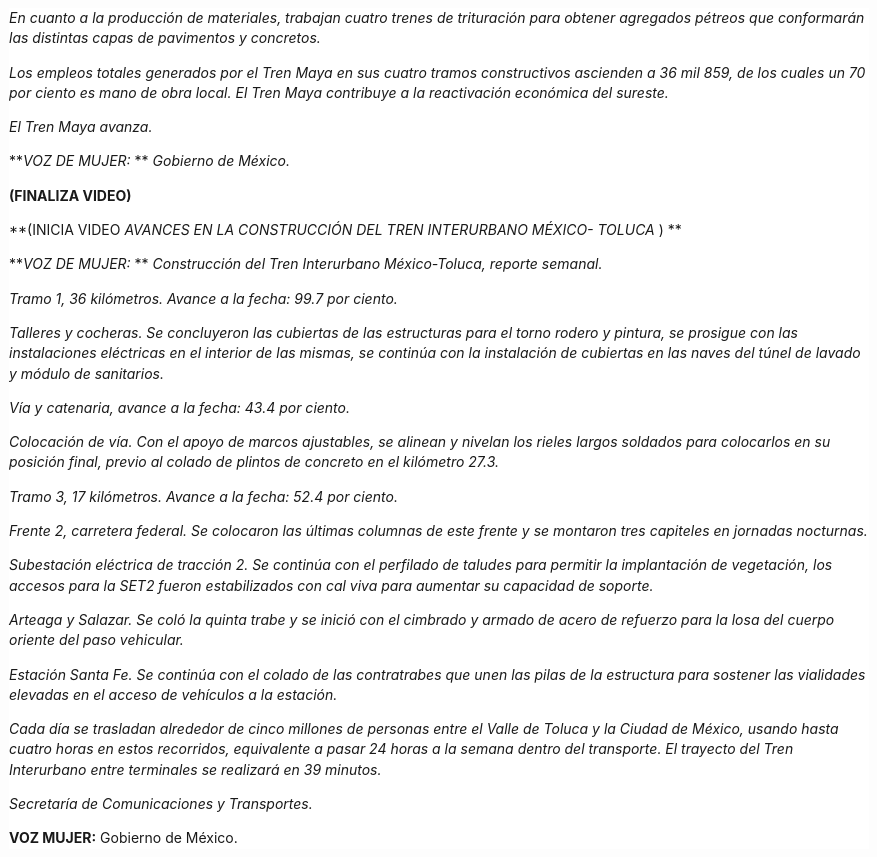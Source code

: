 _En cuanto a la producción de materiales, trabajan cuatro trenes de
trituración para obtener agregados pétreos que conformarán las distintas capas
de pavimentos y concretos._

_Los empleos totales generados por el Tren Maya en sus cuatro tramos
constructivos ascienden a 36 mil 859, de los cuales un 70 por ciento es mano
de obra local. El Tren Maya contribuye a la reactivación económica del
sureste._

_El Tren Maya avanza._

**_VOZ DE MUJER:_ ** _Gobierno de México._

**(FINALIZA VIDEO)**

**(INICIA VIDEO _AVANCES EN LA CONSTRUCCIÓN DEL TREN INTERURBANO MÉXICO-
TOLUCA_ ) **

**_VOZ DE MUJER:_ ** _Construcción del Tren Interurbano México-Toluca, reporte
semanal._

_Tramo 1, 36 kilómetros. Avance a la fecha: 99.7 por ciento._

_Talleres y cocheras. Se concluyeron las cubiertas de las estructuras para el
torno rodero y pintura, se prosigue con las instalaciones eléctricas en el
interior de las mismas, se continúa con la instalación de cubiertas en las
naves del túnel de lavado y módulo de sanitarios._

_Vía y catenaria, avance a la fecha: 43.4 por ciento._

_Colocación de vía. Con el apoyo de marcos ajustables, se alinean y nivelan
los rieles largos soldados para colocarlos en su posición final, previo al
colado de plintos de concreto en el kilómetro 27.3._

_Tramo 3, 17 kilómetros. Avance a la fecha: 52.4 por ciento._

_Frente 2, carretera federal. Se colocaron las últimas columnas de este frente
y se montaron tres capiteles en jornadas nocturnas._

_Subestación eléctrica de tracción 2. Se continúa con el perfilado de taludes
para permitir la implantación de vegetación, los accesos para la SET2 fueron
estabilizados con cal viva para aumentar su capacidad de soporte._

_Arteaga y Salazar. Se coló la quinta trabe y se inició con el cimbrado y
armado de acero de refuerzo para la losa del cuerpo oriente del paso
vehicular._

_Estación Santa Fe. Se continúa con el colado de las contratrabes que unen las
pilas de la estructura para sostener las vialidades elevadas en el acceso de
vehículos a la estación._

_Cada día se trasladan alrededor de cinco millones de personas entre el Valle
de Toluca y la Ciudad de México, usando hasta cuatro horas en estos
recorridos, equivalente a pasar 24 horas a la semana dentro del transporte. El
trayecto del Tren Interurbano entre terminales se realizará en 39 minutos._

_Secretaría de Comunicaciones y Transportes._

**VOZ MUJER:** Gobierno de México.
